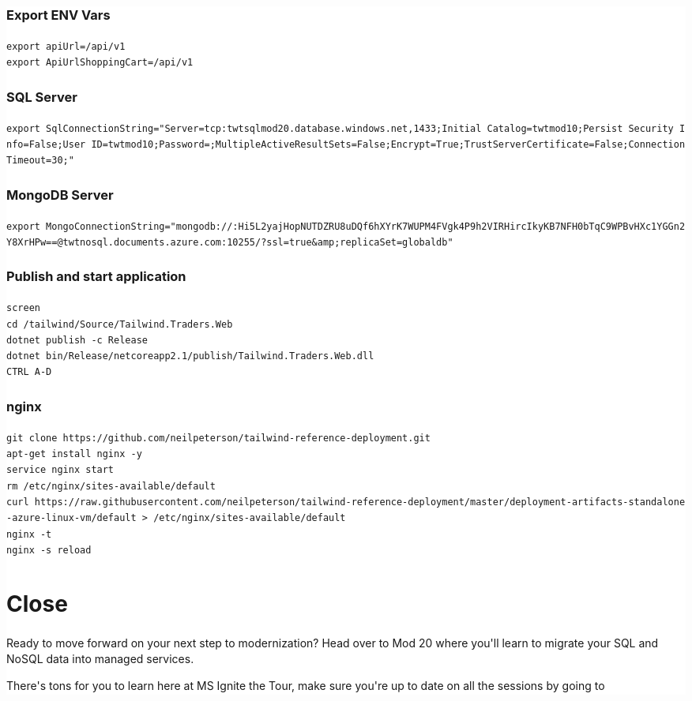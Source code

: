 ### Export ENV Vars

```
export apiUrl=/api/v1 
export ApiUrlShoppingCart=/api/v1 
```

### SQL Server

```
export SqlConnectionString="Server=tcp:twtsqlmod20.database.windows.net,1433;Initial Catalog=twtmod10;Persist Security Info=False;User ID=twtmod10;Password=;MultipleActiveResultSets=False;Encrypt=True;TrustServerCertificate=False;Connection Timeout=30;" 
```

### MongoDB Server

```
export MongoConnectionString="mongodb://:Hi5L2yajHopNUTDZRU8uDQf6hXYrK7WUPM4FVgk4P9h2VIRHircIkyKB7NFH0bTqC9WPBvHXc1YGGn2Y8XrHPw==@twtnosql.documents.azure.com:10255/?ssl=true&amp;replicaSet=globaldb" 
```

### Publish and start application 

```
screen
cd /tailwind/Source/Tailwind.Traders.Web 
dotnet publish -c Release 
dotnet bin/Release/netcoreapp2.1/publish/Tailwind.Traders.Web.dll 
CTRL A-D
```

### nginx

```
git clone https://github.com/neilpeterson/tailwind-reference-deployment.git
apt-get install nginx -y
service nginx start
rm /etc/nginx/sites-available/default
curl https://raw.githubusercontent.com/neilpeterson/tailwind-reference-deployment/master/deployment-artifacts-standalone-azure-linux-vm/default > /etc/nginx/sites-available/default
nginx -t
nginx -s reload
```

# Close

Ready to move forward on your next step to modernization?  Head over to Mod 20 where you'll learn to migrate your SQL and NoSQL data into managed services.

There's tons for you to learn here at MS Ignite the Tour, make sure you're up to date on all the sessions by going to
